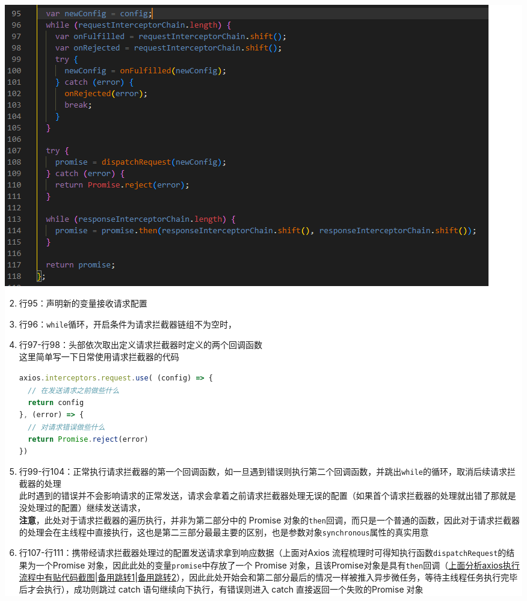    ![image-20211209215412336](./assets/image-20211209215412336.png)

2. 行95：声明新的变量接收请求配置

3. 行96：`while`循环，开启条件为请求拦截器链组不为空时，

4. 行97-行98：头部依次取出定义请求拦截器时定义的两个回调函数  
   这里简单写一下日常使用请求拦截器的代码  

   ```js
   axios.interceptors.request.use( (config) => {
     // 在发送请求之前做些什么
     return config
   }, (error) => {
     // 对请求错误做些什么
     return Promise.reject(error)
   })
   ```

   

5. 行99-行104：正常执行请求拦截器的第一个回调函数，如一旦遇到错误则执行第二个回调函数，并跳出`while`的循环，取消后续请求拦截器的处理  
   此时遇到的错误并不会影响请求的正常发送，请求会拿着之前请求拦截器处理无误的配置（如果首个请求拦截器的处理就出错了那就是没处理过的配置）继续发送请求，  
   **注意**，此处对于请求拦截器的遍历执行，并非为第二部分中的 Promise 对象的`then`回调，而只是一个普通的函数，因此对于请求拦截器的处理会在主线程中直接执行，这也是第二三部分最最主要的区别，也是参数对象`synchronous`属性的真实用意

6. 行107-行111：携带经请求拦截器处理过的配置发送请求拿到响应数据（上面对Axios 流程梳理时可得知执行函数`dispatchRequest`的结果为一个Promise 对象，因此此处的变量`promise`中存放了一个 Promise 对象，且该Promise对象是具有`then`回调（[上面分析axios执行流程中有贴代码截图](#进入模块文件`/lib/core/dispatchRequest.js`)|[备用跳转1](#进入模块文件libcoredispatchrequestjs)|[备用跳转2](#user-content-进入模块文件libcoredispatchrequestjs)），因此此处开始会和第二部分最后的情况一样被推入异步微任务，等待主线程任务执行完毕后才会执行），成功则跳过 catch 语句继续向下执行，有错误则进入 catch 直接返回一个失败的Promise 对象
